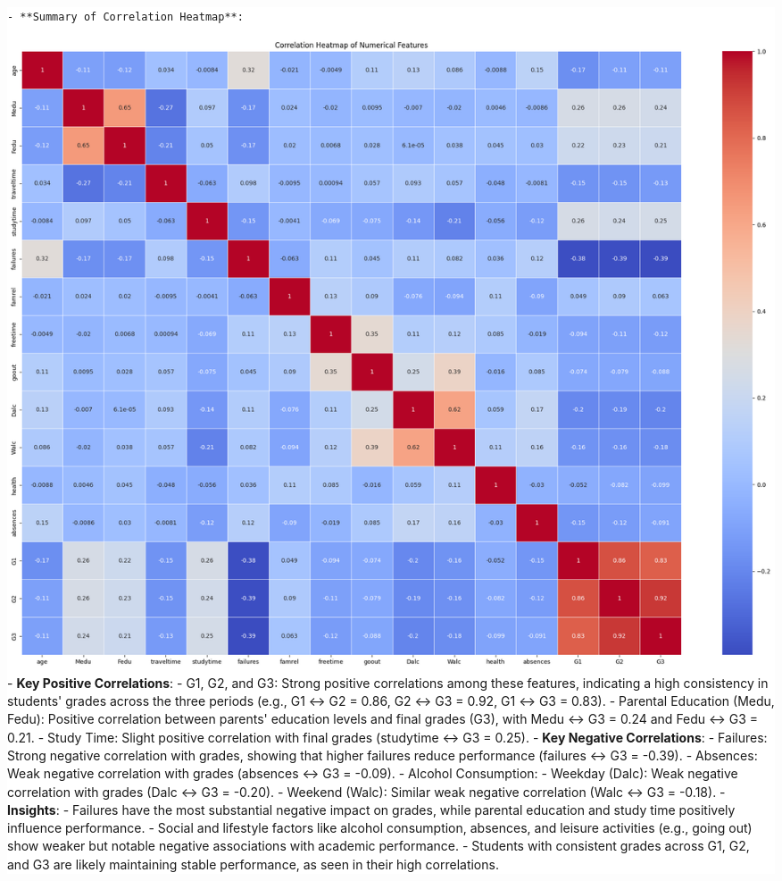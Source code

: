     - **Summary of Correlation Heatmap**:  
![Corr Heatmap](./Image%20Visualization/Correlation%20Heatmap.png)
        - **Key Positive Correlations**:
            - G1, G2, and G3: Strong positive correlations among these features, indicating a high consistency in students' grades across the three periods (e.g., G1 ↔ G2 = 0.86, G2 ↔ G3 = 0.92, G1 ↔ G3 = 0.83).
            - Parental Education (Medu, Fedu): Positive correlation between parents' education levels and final grades (G3), with Medu ↔ G3 = 0.24 and Fedu ↔ G3 = 0.21.
            - Study Time: Slight positive correlation with final grades (studytime ↔ G3 = 0.25).
        - **Key Negative Correlations**:
            - Failures: Strong negative correlation with grades, showing that higher failures reduce performance (failures ↔ G3 = -0.39).
            - Absences: Weak negative correlation with grades (absences ↔ G3 = -0.09).
            - Alcohol Consumption:
                - Weekday (Dalc): Weak negative correlation with grades (Dalc ↔ G3 = -0.20).
                - Weekend (Walc): Similar weak negative correlation (Walc ↔ G3 = -0.18).
        - **Insights**:
            - Failures have the most substantial negative impact on grades, while parental education and study time positively influence performance.
            - Social and lifestyle factors like alcohol consumption, absences, and leisure activities (e.g., going out) show weaker but notable negative associations with academic performance.
            - Students with consistent grades across G1, G2, and G3 are likely maintaining stable performance, as seen in their high correlations.

